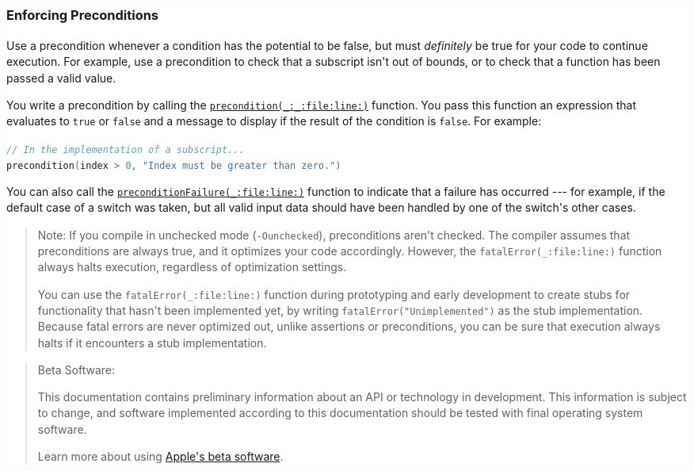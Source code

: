 

### Enforcing Preconditions

Use a precondition whenever a condition has the potential to be false,
but must *definitely* be true for your code to continue execution.
For example, use a precondition to check that a subscript isn't out of bounds,
or to check that a function has been passed a valid value.

You write a precondition by calling the
[`precondition(_:_:file:line:)`](https://developer.apple.com/documentation/swift/1540960-precondition) function.
You pass this function an expression that evaluates to `true` or `false`
and a message to display if the result of the condition is `false`.
For example:

```swift
// In the implementation of a subscript...
precondition(index > 0, "Index must be greater than zero.")
```



You can also call the
[`preconditionFailure(_:file:line:)`](https://developer.apple.com/documentation/swift/1539374-preconditionfailure) function
to indicate that a failure has occurred ---
for example, if the default case of a switch was taken,
but all valid input data should have been handled
by one of the switch's other cases.

> Note: If you compile in unchecked mode (`-Ounchecked`),
> preconditions aren't checked.
> The compiler assumes that preconditions are always true,
> and it optimizes your code accordingly.
> However, the `fatalError(_:file:line:)` function always halts execution,
> regardless of optimization settings.
>
> You can use the `fatalError(_:file:line:)` function
> during prototyping and early development
> to create stubs for functionality that hasn't been implemented yet,
> by writing `fatalError("Unimplemented")` as the stub implementation.
> Because fatal errors are never optimized out,
> unlike assertions or preconditions,
> you can be sure that execution always halts
> if it encounters a stub implementation.





> Beta Software:
>
> This documentation contains preliminary information about an API or technology in development. This information is subject to change, and software implemented according to this documentation should be tested with final operating system software.
>
> Learn more about using [Apple's beta software](https://developer.apple.com/support/beta-software/).



